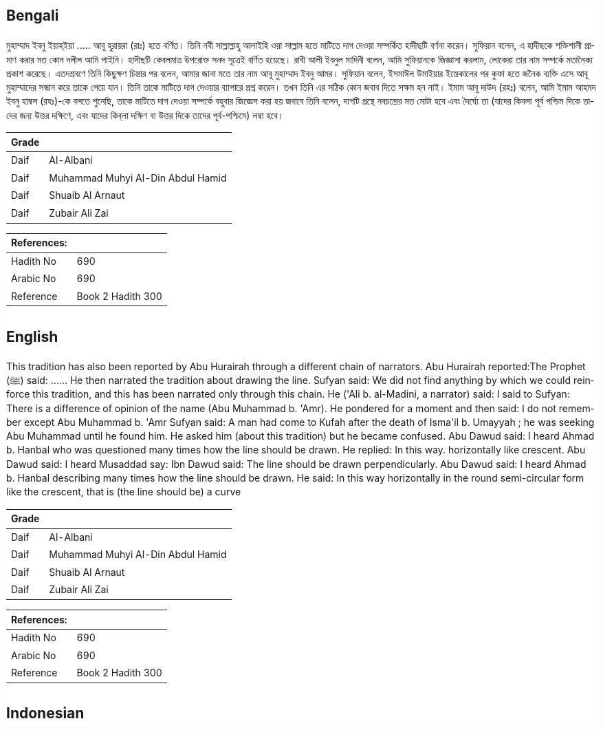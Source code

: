 ## Bengali


<div dir="ltr" lang="bn" style={{fontSize:'larger',backgroundColor:'#f8f9fa',padding:20}}>
মুহাম্মাদ ইবনু ইয়াহ্ইয়া ..... আবূ হুরায়রা (রাঃ) হতে বর্ণিত। তিনি নবী সাল্লাল্লাহু আলাইহি ওয়া সাল্লাম হতে মাটিতে দাগ দেওয়া সম্পর্কিত হাদীছটি বর্ণনা করেন। সুফিয়ান বলেন, এ হাদীছকে শক্তিশালী প্রামাণ করার মত কোন দলীল আমি পাইনি। হাদীছটি কেবলমাত্র উপরোক্ত সনদ সূত্রেই বর্ণিত হয়েছে। রাবী আলী ইবনুল মাদিনী বলেন, আমি সুফিয়ানকে জিজ্ঞাসা করলাম, লোকেরা তার নাম সম্পর্কে মতানৈক্য প্রকাশ করেছে। এতদশ্রবণে তিনি কিছুক্ষণ চিন্তার পর বলেন, আমার জানা মতে তার নাম আবূ মুহাম্মাদ ইবনু আমর। সুফিয়ান বলেন, ইসমাঈল উমাইয়ার ইন্তেকালের পর কুফা হতে জনৈক ব্যক্তি এসে আবূ মুহাম্মাদের সন্ধান করে তাকে পেয়ে যান। তিনি তাকে মাটিতে দাগ দেওয়ার ব্যাপারে প্রশ্ন করেন। তখন তিনি এর সঠিক কোন জবাব দিতে সক্ষম হন নাই। ইমাম আবূ দাউদ (রহঃ) বলেন, আমি ইমাম আহমদ ইবনু হাম্বল (রহঃ)-কে বলতে শুনেছি, তাকে মাটিতে দাগ দেওয়া সম্পর্কে বহুবার জিজ্ঞেস করা হয় জবাবে তিনি বলেন, দাগটি প্রস্থে নবচন্দ্রের মত মোটা হবে এবং দৈর্ঘ্যে তা (যাদের কিবলা পূর্ব পশ্চিম দিকে তাদের জন্য উত্তর দক্ষিণে, এবং যাদের কিব্‌লা দক্ষিণ বা উত্তর দিকে তাদের পূর্ব-পশ্চিমে) লম্বা হবে।
</div>
<div style={{backgroundColor:'#f8f9fa',padding:20, marginBottom: 10}}><table> <thead> <tr> <th>Grade</th> <th></th> </tr> </thead> <tbody> <tr><td>Daif</td><td>Al-Albani</td></tr><tr><td>Daif</td><td>Muhammad Muhyi Al-Din Abdul Hamid</td></tr><tr><td>Daif</td><td>Shuaib Al Arnaut</td></tr><tr><td>Daif</td><td>Zubair Ali Zai</td></tr></tbody></table><table> <thead> <tr> <th>References:</th> <th></th> </tr> </thead> <tbody><tr><td>Hadith No</td><td>690</td></tr><tr><td>Arabic No</td><td>690</td></tr><tr><td>Reference</td><td>Book 2 Hadith 300</td></tr></tbody></table></div>

## English


<div dir="ltr" lang="en" style={{fontSize:'larger',backgroundColor:'#f8f9fa',padding:20}}>
This tradition has also been reported by Abu Hurairah through a different chain of narrators. Abu Hurairah reported:The Prophet (ﷺ) said: ...... He then narrated the tradition about drawing the line. Sufyan said: We did not find anything by which we could reinforce this tradition, and this has been narrated only through this chain. He ('Ali b. al-Madini, a narrator) said: I said to Sufyan: There is a difference of opinion of the name (Abu Muhammad b. 'Amr). He pondered for a moment and then said: I do not remember except Abu Muhammad b. 'Amr Sufyan said: A man had come to Kufah after the death of Isma'il b. Umayyah ; he was seeking Abu Muhammad until he found him. He asked him (about this tradition) but he became confused. Abu Dawud said: I heard Ahmad b. Hanbal who was questioned many times how the line should be drawn. He replied: In this way. horizontally like crescent. Abu Dawud said: I heard Musaddad say: Ibn Dawud said: The line should be drawn perpendicularly. Abu Dawud said: I heard Ahmad b. Hanbal describing many times how the line should be drawn. He said: In this way horizontally in the round semi-circular form like the crescent, that is (the line should be) a curve
</div>
<div style={{backgroundColor:'#f8f9fa',padding:20, marginBottom: 10}}><table> <thead> <tr> <th>Grade</th> <th></th> </tr> </thead> <tbody> <tr><td>Daif</td><td>Al-Albani</td></tr><tr><td>Daif</td><td>Muhammad Muhyi Al-Din Abdul Hamid</td></tr><tr><td>Daif</td><td>Shuaib Al Arnaut</td></tr><tr><td>Daif</td><td>Zubair Ali Zai</td></tr></tbody></table><table> <thead> <tr> <th>References:</th> <th></th> </tr> </thead> <tbody><tr><td>Hadith No</td><td>690</td></tr><tr><td>Arabic No</td><td>690</td></tr><tr><td>Reference</td><td>Book 2 Hadith 300</td></tr></tbody></table></div>

## Indonesian


<div dir="ltr" lang="id" style={{fontSize:'larger',backgroundColor:'#f8f9fa',padding:20}}>